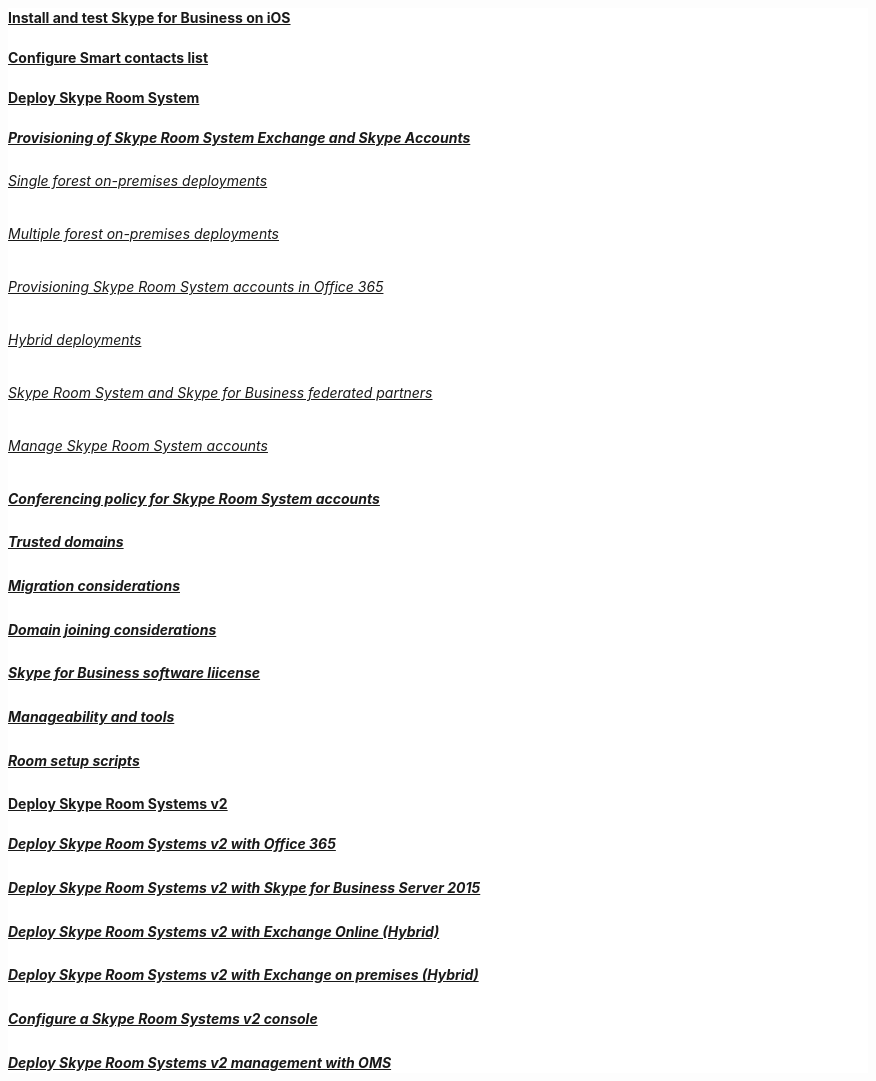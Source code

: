 #### [Install and test Skype for Business on iOS](articles/install-and-test-skype-for-business-for-ios.md)
#### [Configure Smart contacts list](articles/configure-smart-contacts-list-in-skype-for-business-server.md)
#### [Deploy Skype Room System](articles/deploy-skype-room-system-in-skype-for-business-server.md)
##### [Provisioning of Skype Room System Exchange and Skype Accounts](articles/provisioning-of-skype-room-system-exchange-and-skype-accounts.md)
###### [Single forest on-premises deployments](articles/skype-room-system-single-forest-on-premises-deployments.md)
###### [Multiple forest on-premises deployments](articles/skype-room-system-multiple-forest-on-premises-deployments.md)
###### [Provisioning Skype Room System accounts in Office 365](articles/provisioning-skype-room-system-accounts-in-office-365.md)
###### [Hybrid deployments](articles/skype-room-system-hybrid-deployments.md)
###### [Skype Room System and Skype for Business federated partners](articles/skype-room-system-and-skype-for-business-federated-partners.md)
###### [Manage Skype Room System accounts](articles/manage-skype-room-system-accounts.md)
##### [Conferencing policy for Skype Room System accounts](articles/conferencing-policy-for-skype-room-system-accounts.md)
##### [Trusted domains](articles/skype-room-system-trusted-domains.md)
##### [Migration considerations](articles/skype-room-system-migration-considerations.md)
##### [Domain joining considerations](articles/skype-room-system-domain-joining-considerations.md)
##### [Skype for Business software liicense](articles/skype-room-system-skype-for-business-software-license.md)
##### [Manageability and tools](articles/skype-room-system-manageability-and-tools.md)
##### [Room setup scripts](articles/skype-room-system-room-setup-scripts.md)
#### [Deploy Skype Room Systems v2](articles/deploy-skype-room-systems-v2.md)
##### [Deploy Skype Room Systems v2 with Office 365](articles/deploy-skype-room-systems-v2-with-office-365.md)
##### [Deploy Skype Room Systems v2 with Skype for Business Server 2015](articles/deploy-skype-room-systems-v2-with-skype-for-business-server-2015.md)
##### [Deploy Skype Room Systems v2 with Exchange Online (Hybrid)](articles/deploy-skype-room-systems-v2-with-exchange-online-hybrid.md)
##### [Deploy Skype Room Systems v2 with Exchange on premises (Hybrid)](articles/deploy-skype-room-systems-v2-with-exchange-on-premises-hybrid.md)
##### [Configure a Skype Room Systems v2 console](articles/configure-a-skype-room-systems-v2-console.md)
##### [Deploy Skype Room Systems v2 management with OMS](articles/deploy-skype-room-systems-v2-management-with-oms.md)